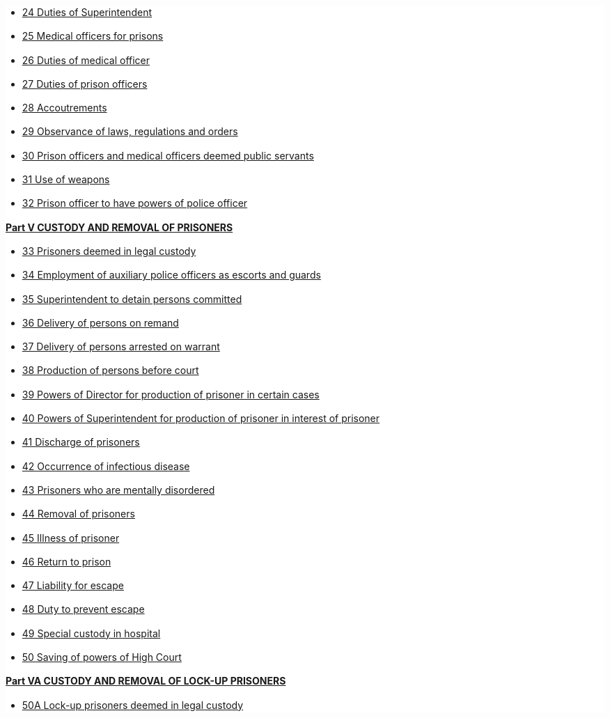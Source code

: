 - [24 Duties of Superintendent](#Duties-of-Superintendent)

- [25 Medical officers for prisons](#Medical-officers-for-prisons)

- [26 Duties of medical officer](#Duties-of-medical-officer)

- [27 Duties of prison officers](#Duties-of-prison-officers)

- [28 Accoutrements](#Accoutrements)

- [29 Observance of laws, regulations and orders](#Observance-of-laws-regulations-and-orders)

- [30 Prison officers and medical officers deemed public servants](#Prison-officers-and-medical-officers-deemed-public-servants)

- [31 Use of weapons](#Use-of-weapons)

- [32 Prison officer to have powers of police officer](#Prison-officer-to-have-powers-of-police-officer)

[**Part V CUSTODY AND REMOVAL OF PRISONERS**](#Part-V)

- [33 Prisoners deemed in legal custody](#Prisoners-deemed-in-legal-custody)

- [34 Employment of auxiliary police officers as escorts and guards](#Employment-of-auxiliary-police-officers-as-escorts-and-guards)

- [35 Superintendent to detain persons committed](#Superintendent-to-detain-persons-committed)

- [36 Delivery of persons on remand](#Delivery-of-persons-on-remand)

- [37 Delivery of persons arrested on warrant](#Delivery-of-persons-arrested-on-warrant)

- [38 Production of persons before court](#Production-of-persons-before-court)

- [39 Powers of Director for production of prisoner in certain cases](#Powers-of-Director-for-production-of-prisoner-in-certain-cases)

- [40 Powers of Superintendent for production of prisoner in interest of prisoner](#Powers-of-Superintendent-for-production-of-prisoner-in-interest-of-prisoner)

- [41 Discharge of prisoners](#Discharge-of-prisoners)

- [42 Occurrence of infectious disease](#Occurrence-of-infectious-disease)

- [43 Prisoners who are mentally disordered](#Prisoners-who-are-mentally-disordered)

- [44 Removal of prisoners](#Removal-of-prisoners)

- [45 Illness of prisoner](#Illness-of-prisoner)

- [46 Return to prison](#Return-to-prison)

- [47 Liability for escape](#Liability-for-escape)

- [48 Duty to prevent escape](#Duty-to-prevent-escape)

- [49 Special custody in hospital](#Special-custody-in-hospital)

- [50 Saving of powers of High Court](#Saving-of-powers-of-High-Court)

[**Part VA CUSTODY AND REMOVAL OF LOCK-UP PRISONERS**](#Part-VA)

- [50A Lock-up prisoners deemed in legal custody](#Lock-up-prisoners-deemed-in-legal-custody)
